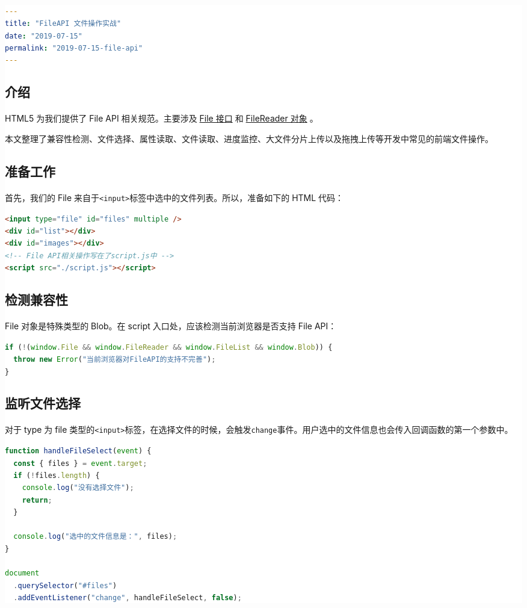 ```yaml
---
title: "FileAPI 文件操作实战"
date: "2019-07-15"
permalink: "2019-07-15-file-api"
---
```


## 介绍

HTML5 为我们提供了 File API 相关规范。主要涉及 [File 接口](https://developer.mozilla.org/zh-CN/docs/Web/API/File) 和 [FileReader 对象](https://developer.mozilla.org/zh-CN/docs/Web/API/FileReader) 。

本文整理了兼容性检测、文件选择、属性读取、文件读取、进度监控、大文件分片上传以及拖拽上传等开发中常见的前端文件操作。

## 准备工作

首先，我们的 File 来自于`<input>`标签中选中的文件列表。所以，准备如下的 HTML 代码：

```html
<input type="file" id="files" multiple />
<div id="list"></div>
<div id="images"></div>
<!-- File API相关操作写在了script.js中 -->
<script src="./script.js"></script>
```

## 检测兼容性

File 对象是特殊类型的 Blob。在 script 入口处，应该检测当前浏览器是否支持 File API：

```javascript
if (!(window.File && window.FileReader && window.FileList && window.Blob)) {
  throw new Error("当前浏览器对FileAPI的支持不完善");
}
```

## 监听文件选择

对于 type 为 file 类型的`<input>`标签，在选择文件的时候，会触发`change`事件。用户选中的文件信息也会传入回调函数的第一个参数中。

```javascript
function handleFileSelect(event) {
  const { files } = event.target;
  if (!files.length) {
    console.log("没有选择文件");
    return;
  }

  console.log("选中的文件信息是：", files);
}

document
  .querySelector("#files")
  .addEventListener("change", handleFileSelect, false);
```

